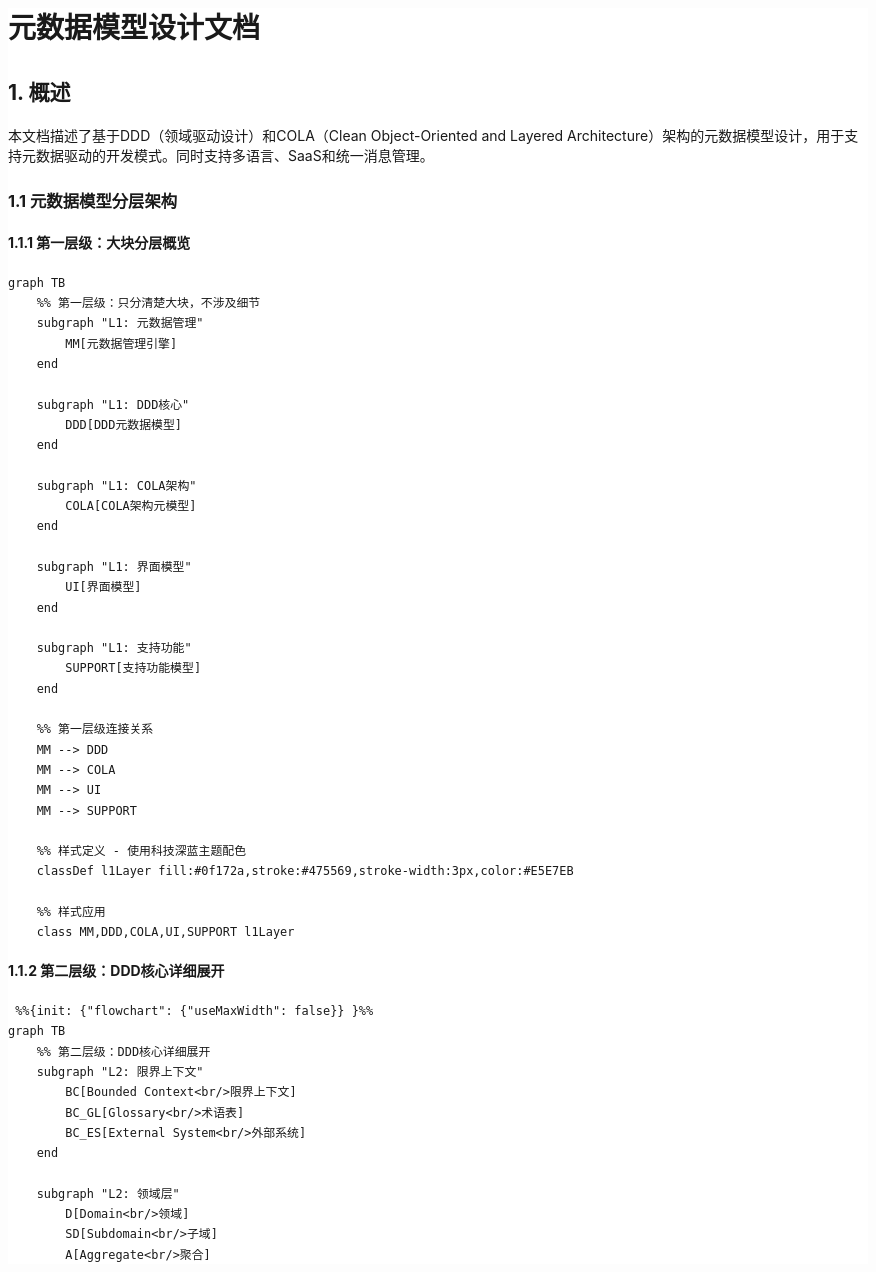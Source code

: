 # 元数据模型设计文档

## 1. 概述

本文档描述了基于DDD（领域驱动设计）和COLA（Clean Object-Oriented and Layered Architecture）架构的元数据模型设计，用于支持元数据驱动的开发模式。同时支持多语言、SaaS和统一消息管理。

### 1.1 元数据模型分层架构

#### 1.1.1 第一层级：大块分层概览

```mermaid
graph TB
    %% 第一层级：只分清楚大块，不涉及细节
    subgraph "L1: 元数据管理"
        MM[元数据管理引擎]
    end
    
    subgraph "L1: DDD核心"
        DDD[DDD元数据模型]
    end
    
    subgraph "L1: COLA架构"
        COLA[COLA架构元模型]
    end
    
    subgraph "L1: 界面模型"
        UI[界面模型]
    end
    
    subgraph "L1: 支持功能"
        SUPPORT[支持功能模型]
    end
    
    %% 第一层级连接关系
    MM --> DDD
    MM --> COLA
    MM --> UI
    MM --> SUPPORT
    
    %% 样式定义 - 使用科技深蓝主题配色
    classDef l1Layer fill:#0f172a,stroke:#475569,stroke-width:3px,color:#E5E7EB
    
    %% 样式应用
    class MM,DDD,COLA,UI,SUPPORT l1Layer
```

#### 1.1.2 第二层级：DDD核心详细展开

```mermaid
 %%{init: {"flowchart": {"useMaxWidth": false}} }%%
graph TB
    %% 第二层级：DDD核心详细展开
    subgraph "L2: 限界上下文"
        BC[Bounded Context<br/>限界上下文]
        BC_GL[Glossary<br/>术语表]
        BC_ES[External System<br/>外部系统]
    end
    
    subgraph "L2: 领域层"
        D[Domain<br/>领域]
        SD[Subdomain<br/>子域]
        A[Aggregate<br/>聚合]
```